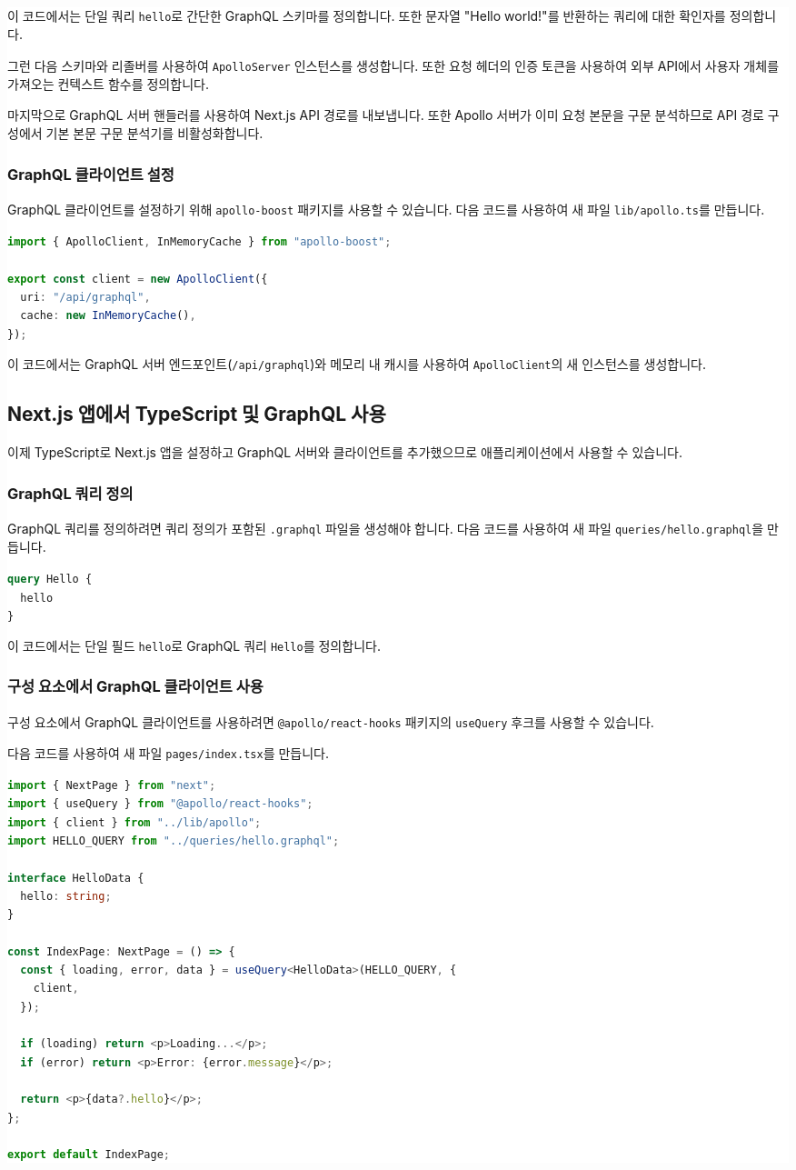이 코드에서는 단일 쿼리 `hello`로 간단한 GraphQL 스키마를 정의합니다. 또한 문자열 "Hello world!"를 반환하는 쿼리에 대한 확인자를 정의합니다.

그런 다음 스키마와 리졸버를 사용하여 `ApolloServer` 인스턴스를 생성합니다. 또한 요청 헤더의 인증 토큰을 사용하여 외부 API에서 사용자 개체를 가져오는 컨텍스트 함수를 정의합니다.

마지막으로 GraphQL 서버 핸들러를 사용하여 Next.js API 경로를 내보냅니다. 또한 Apollo 서버가 이미 요청 본문을 구문 분석하므로 API 경로 구성에서 기본 본문 구문 분석기를 비활성화합니다.

### GraphQL 클라이언트 설정

GraphQL 클라이언트를 설정하기 위해 `apollo-boost` 패키지를 사용할 수 있습니다. 다음 코드를 사용하여 새 파일 `lib/apollo.ts`를 만듭니다.

```typescript
import { ApolloClient, InMemoryCache } from "apollo-boost";

export const client = new ApolloClient({
  uri: "/api/graphql",
  cache: new InMemoryCache(),
});
```

이 코드에서는 GraphQL 서버 엔드포인트(`/api/graphql`)와 메모리 내 캐시를 사용하여 `ApolloClient`의 새 인스턴스를 생성합니다.

## Next.js 앱에서 TypeScript 및 GraphQL 사용

이제 TypeScript로 Next.js 앱을 설정하고 GraphQL 서버와 클라이언트를 추가했으므로 애플리케이션에서 사용할 수 있습니다.

### GraphQL 쿼리 정의

GraphQL 쿼리를 정의하려면 쿼리 정의가 포함된 `.graphql` 파일을 생성해야 합니다. 다음 코드를 사용하여 새 파일 `queries/hello.graphql`을 만듭니다.

```graphql
query Hello {
  hello
}
```

이 코드에서는 단일 필드 `hello`로 GraphQL 쿼리 `Hello`를 정의합니다.

### 구성 요소에서 GraphQL 클라이언트 사용

구성 요소에서 GraphQL 클라이언트를 사용하려면 `@apollo/react-hooks` 패키지의 `useQuery` 후크를 사용할 수 있습니다.

다음 코드를 사용하여 새 파일 `pages/index.tsx`를 만듭니다.

```typescript
import { NextPage } from "next";
import { useQuery } from "@apollo/react-hooks";
import { client } from "../lib/apollo";
import HELLO_QUERY from "../queries/hello.graphql";

interface HelloData {
  hello: string;
}

const IndexPage: NextPage = () => {
  const { loading, error, data } = useQuery<HelloData>(HELLO_QUERY, {
    client,
  });

  if (loading) return <p>Loading...</p>;
  if (error) return <p>Error: {error.message}</p>;

  return <p>{data?.hello}</p>;
};

export default IndexPage;
```